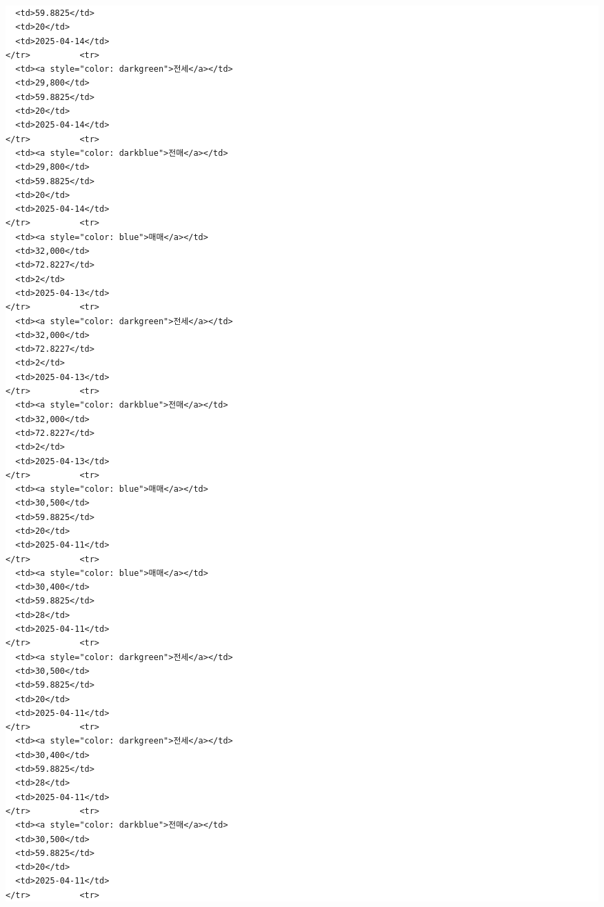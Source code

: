       <td>59.8825</td>
      <td>20</td>
      <td>2025-04-14</td>
    </tr>          <tr>
      <td><a style="color: darkgreen">전세</a></td>
      <td>29,800</td>
      <td>59.8825</td>
      <td>20</td>
      <td>2025-04-14</td>
    </tr>          <tr>
      <td><a style="color: darkblue">전매</a></td>
      <td>29,800</td>
      <td>59.8825</td>
      <td>20</td>
      <td>2025-04-14</td>
    </tr>          <tr>
      <td><a style="color: blue">매매</a></td>
      <td>32,000</td>
      <td>72.8227</td>
      <td>2</td>
      <td>2025-04-13</td>
    </tr>          <tr>
      <td><a style="color: darkgreen">전세</a></td>
      <td>32,000</td>
      <td>72.8227</td>
      <td>2</td>
      <td>2025-04-13</td>
    </tr>          <tr>
      <td><a style="color: darkblue">전매</a></td>
      <td>32,000</td>
      <td>72.8227</td>
      <td>2</td>
      <td>2025-04-13</td>
    </tr>          <tr>
      <td><a style="color: blue">매매</a></td>
      <td>30,500</td>
      <td>59.8825</td>
      <td>20</td>
      <td>2025-04-11</td>
    </tr>          <tr>
      <td><a style="color: blue">매매</a></td>
      <td>30,400</td>
      <td>59.8825</td>
      <td>28</td>
      <td>2025-04-11</td>
    </tr>          <tr>
      <td><a style="color: darkgreen">전세</a></td>
      <td>30,500</td>
      <td>59.8825</td>
      <td>20</td>
      <td>2025-04-11</td>
    </tr>          <tr>
      <td><a style="color: darkgreen">전세</a></td>
      <td>30,400</td>
      <td>59.8825</td>
      <td>28</td>
      <td>2025-04-11</td>
    </tr>          <tr>
      <td><a style="color: darkblue">전매</a></td>
      <td>30,500</td>
      <td>59.8825</td>
      <td>20</td>
      <td>2025-04-11</td>
    </tr>          <tr>